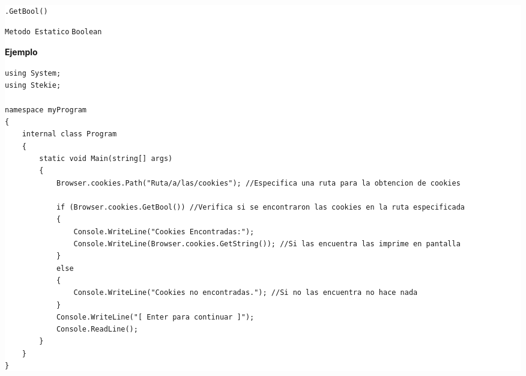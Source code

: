 ```CSharp
.GetBool()
```
`Metodo Estatico` `Boolean`

**Ejemplo**
```CSharp
using System;
using Stekie;

namespace myProgram
{
    internal class Program
    {
        static void Main(string[] args)
        {
            Browser.cookies.Path("Ruta/a/las/cookies"); //Especifica una ruta para la obtencion de cookies

            if (Browser.cookies.GetBool()) //Verifica si se encontraron las cookies en la ruta especificada
            {
                Console.WriteLine("Cookies Encontradas:");
                Console.WriteLine(Browser.cookies.GetString()); //Si las encuentra las imprime en pantalla
            }
            else
            {
                Console.WriteLine("Cookies no encontradas."); //Si no las encuentra no hace nada
            }
            Console.WriteLine("[ Enter para continuar ]");
            Console.ReadLine();
        }
    }
}
```
